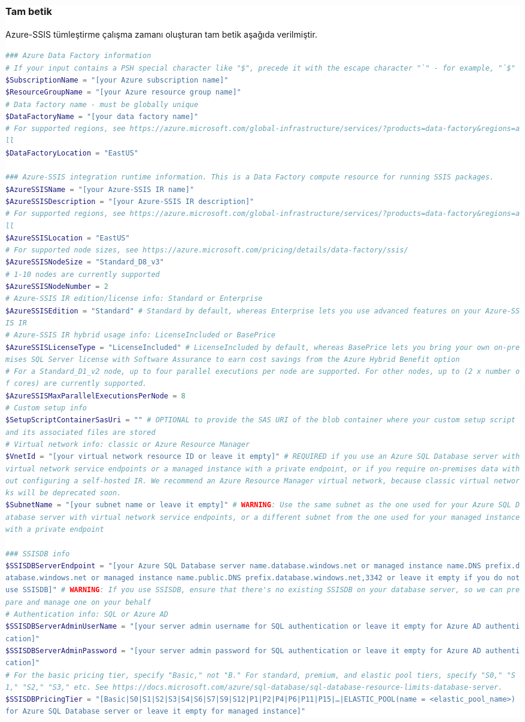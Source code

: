 ### <a name="full-script"></a>Tam betik

Azure-SSIS tümleştirme çalışma zamanı oluşturan tam betik aşağıda verilmiştir.

```powershell
### Azure Data Factory information
# If your input contains a PSH special character like "$", precede it with the escape character "`" - for example, "`$"
$SubscriptionName = "[your Azure subscription name]"
$ResourceGroupName = "[your Azure resource group name]"
# Data factory name - must be globally unique
$DataFactoryName = "[your data factory name]"
# For supported regions, see https://azure.microsoft.com/global-infrastructure/services/?products=data-factory&regions=all
$DataFactoryLocation = "EastUS"

### Azure-SSIS integration runtime information. This is a Data Factory compute resource for running SSIS packages.
$AzureSSISName = "[your Azure-SSIS IR name]"
$AzureSSISDescription = "[your Azure-SSIS IR description]"
# For supported regions, see https://azure.microsoft.com/global-infrastructure/services/?products=data-factory&regions=all
$AzureSSISLocation = "EastUS"
# For supported node sizes, see https://azure.microsoft.com/pricing/details/data-factory/ssis/
$AzureSSISNodeSize = "Standard_D8_v3"
# 1-10 nodes are currently supported
$AzureSSISNodeNumber = 2
# Azure-SSIS IR edition/license info: Standard or Enterprise
$AzureSSISEdition = "Standard" # Standard by default, whereas Enterprise lets you use advanced features on your Azure-SSIS IR
# Azure-SSIS IR hybrid usage info: LicenseIncluded or BasePrice
$AzureSSISLicenseType = "LicenseIncluded" # LicenseIncluded by default, whereas BasePrice lets you bring your own on-premises SQL Server license with Software Assurance to earn cost savings from the Azure Hybrid Benefit option
# For a Standard_D1_v2 node, up to four parallel executions per node are supported. For other nodes, up to (2 x number of cores) are currently supported.
$AzureSSISMaxParallelExecutionsPerNode = 8
# Custom setup info
$SetupScriptContainerSasUri = "" # OPTIONAL to provide the SAS URI of the blob container where your custom setup script and its associated files are stored
# Virtual network info: classic or Azure Resource Manager
$VnetId = "[your virtual network resource ID or leave it empty]" # REQUIRED if you use an Azure SQL Database server with virtual network service endpoints or a managed instance with a private endpoint, or if you require on-premises data without configuring a self-hosted IR. We recommend an Azure Resource Manager virtual network, because classic virtual networks will be deprecated soon.
$SubnetName = "[your subnet name or leave it empty]" # WARNING: Use the same subnet as the one used for your Azure SQL Database server with virtual network service endpoints, or a different subnet from the one used for your managed instance with a private endpoint

### SSISDB info
$SSISDBServerEndpoint = "[your Azure SQL Database server name.database.windows.net or managed instance name.DNS prefix.database.windows.net or managed instance name.public.DNS prefix.database.windows.net,3342 or leave it empty if you do not use SSISDB]" # WARNING: If you use SSISDB, ensure that there's no existing SSISDB on your database server, so we can prepare and manage one on your behalf
# Authentication info: SQL or Azure AD
$SSISDBServerAdminUserName = "[your server admin username for SQL authentication or leave it empty for Azure AD authentication]"
$SSISDBServerAdminPassword = "[your server admin password for SQL authentication or leave it empty for Azure AD authentication]"
# For the basic pricing tier, specify "Basic," not "B." For standard, premium, and elastic pool tiers, specify "S0," "S1," "S2," "S3," etc. See https://docs.microsoft.com/azure/sql-database/sql-database-resource-limits-database-server.
$SSISDBPricingTier = "[Basic|S0|S1|S2|S3|S4|S6|S7|S9|S12|P1|P2|P4|P6|P11|P15|…|ELASTIC_POOL(name = <elastic_pool_name>) for Azure SQL Database server or leave it empty for managed instance]"
```